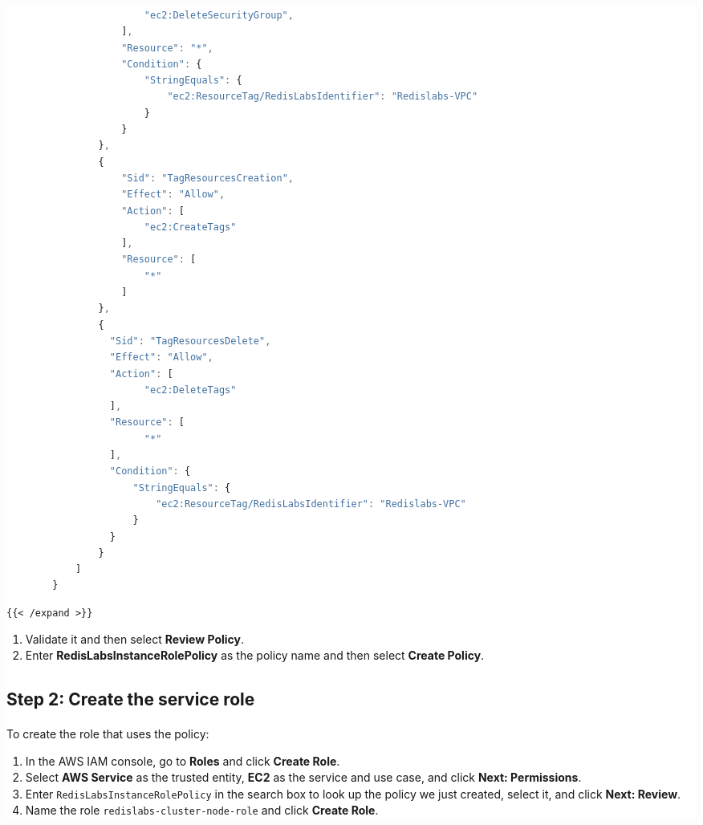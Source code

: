 ```js
                        "ec2:DeleteSecurityGroup",
                    ],
                    "Resource": "*",
                    "Condition": {
                        "StringEquals": {
                            "ec2:ResourceTag/RedisLabsIdentifier": "Redislabs-VPC"
                        }
                    }
                },
                {
                    "Sid": "TagResourcesCreation",
                    "Effect": "Allow",
                    "Action": [
                        "ec2:CreateTags"
                    ],
                    "Resource": [
                        "*"
                    ]
                },
                {
                  "Sid": "TagResourcesDelete",
                  "Effect": "Allow",
                  "Action": [
                        "ec2:DeleteTags"
                  ],
                  "Resource": [
                        "*"
                  ],
                  "Condition": {
                      "StringEquals": {
                          "ec2:ResourceTag/RedisLabsIdentifier": "Redislabs-VPC"
                      }
                  }
                }
            ]
        }
```
    {{< /expand >}}


1. Validate it and then select **Review Policy**.
1. Enter **RedisLabsInstanceRolePolicy** as the policy name and then select **Create Policy**.

## Step 2: Create the service role

To create the role that uses the policy:



1. In the AWS IAM console, go to **Roles** and click **Create Role**.
1. Select **AWS Service** as the trusted entity, **EC2** as the service
    and use case, and click **Next: Permissions**.
1. Enter `RedisLabsInstanceRolePolicy` in the search box to look up the policy we just created,
    select it, and click **Next: Review**.
1. Name the role `redislabs-cluster-node-role` and click **Create Role**.
